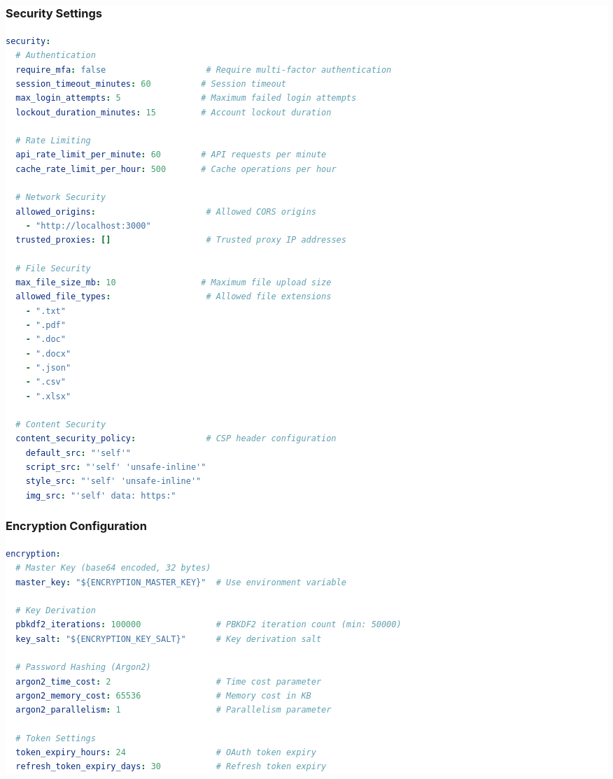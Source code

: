 ### Security Settings

```yaml
security:
  # Authentication
  require_mfa: false                    # Require multi-factor authentication
  session_timeout_minutes: 60          # Session timeout
  max_login_attempts: 5                # Maximum failed login attempts
  lockout_duration_minutes: 15         # Account lockout duration
  
  # Rate Limiting
  api_rate_limit_per_minute: 60        # API requests per minute
  cache_rate_limit_per_hour: 500       # Cache operations per hour
  
  # Network Security
  allowed_origins:                      # Allowed CORS origins
    - "http://localhost:3000"
  trusted_proxies: []                   # Trusted proxy IP addresses
  
  # File Security
  max_file_size_mb: 10                 # Maximum file upload size
  allowed_file_types:                   # Allowed file extensions
    - ".txt"
    - ".pdf"
    - ".doc"
    - ".docx"
    - ".json"
    - ".csv"
    - ".xlsx"

  # Content Security
  content_security_policy:              # CSP header configuration
    default_src: "'self'"
    script_src: "'self' 'unsafe-inline'"
    style_src: "'self' 'unsafe-inline'"
    img_src: "'self' data: https:"
```

### Encryption Configuration

```yaml
encryption:
  # Master Key (base64 encoded, 32 bytes)
  master_key: "${ENCRYPTION_MASTER_KEY}"  # Use environment variable
  
  # Key Derivation
  pbkdf2_iterations: 100000               # PBKDF2 iteration count (min: 50000)
  key_salt: "${ENCRYPTION_KEY_SALT}"      # Key derivation salt
  
  # Password Hashing (Argon2)
  argon2_time_cost: 2                     # Time cost parameter
  argon2_memory_cost: 65536               # Memory cost in KB
  argon2_parallelism: 1                   # Parallelism parameter
  
  # Token Settings
  token_expiry_hours: 24                  # OAuth token expiry
  refresh_token_expiry_days: 30           # Refresh token expiry
```
